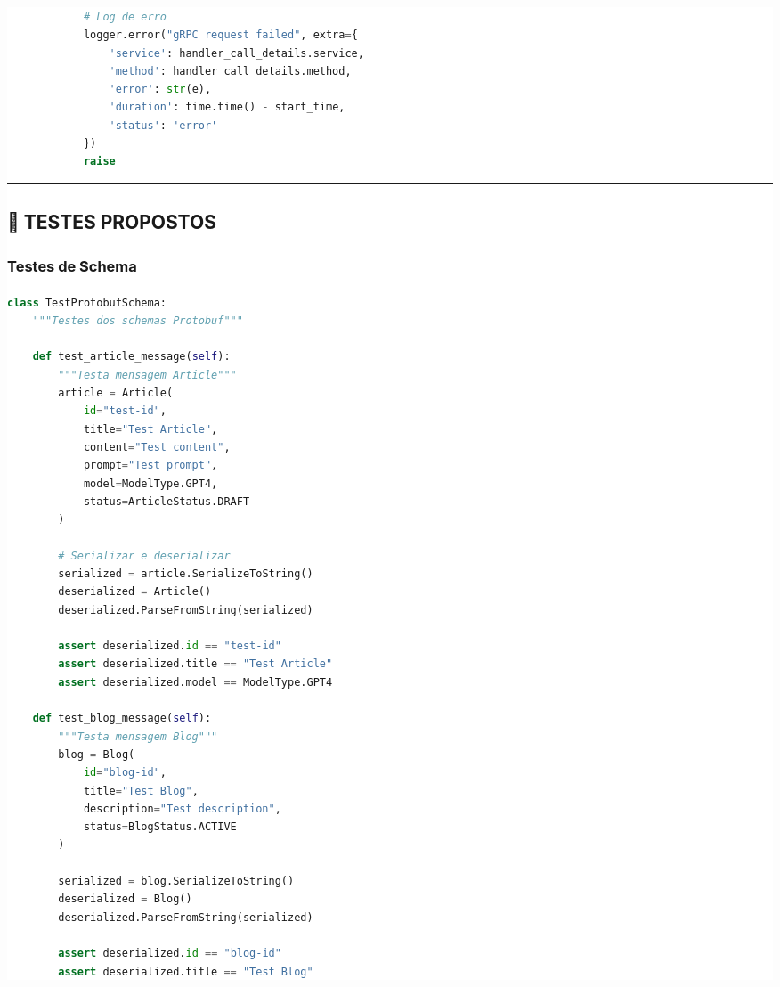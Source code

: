 ```python
            # Log de erro
            logger.error("gRPC request failed", extra={
                'service': handler_call_details.service,
                'method': handler_call_details.method,
                'error': str(e),
                'duration': time.time() - start_time,
                'status': 'error'
            })
            raise
```

---

## 🧪 **TESTES PROPOSTOS**

### **Testes de Schema**
```python
class TestProtobufSchema:
    """Testes dos schemas Protobuf"""
    
    def test_article_message(self):
        """Testa mensagem Article"""
        article = Article(
            id="test-id",
            title="Test Article",
            content="Test content",
            prompt="Test prompt",
            model=ModelType.GPT4,
            status=ArticleStatus.DRAFT
        )
        
        # Serializar e deserializar
        serialized = article.SerializeToString()
        deserialized = Article()
        deserialized.ParseFromString(serialized)
        
        assert deserialized.id == "test-id"
        assert deserialized.title == "Test Article"
        assert deserialized.model == ModelType.GPT4
    
    def test_blog_message(self):
        """Testa mensagem Blog"""
        blog = Blog(
            id="blog-id",
            title="Test Blog",
            description="Test description",
            status=BlogStatus.ACTIVE
        )
        
        serialized = blog.SerializeToString()
        deserialized = Blog()
        deserialized.ParseFromString(serialized)
        
        assert deserialized.id == "blog-id"
        assert deserialized.title == "Test Blog"
```
